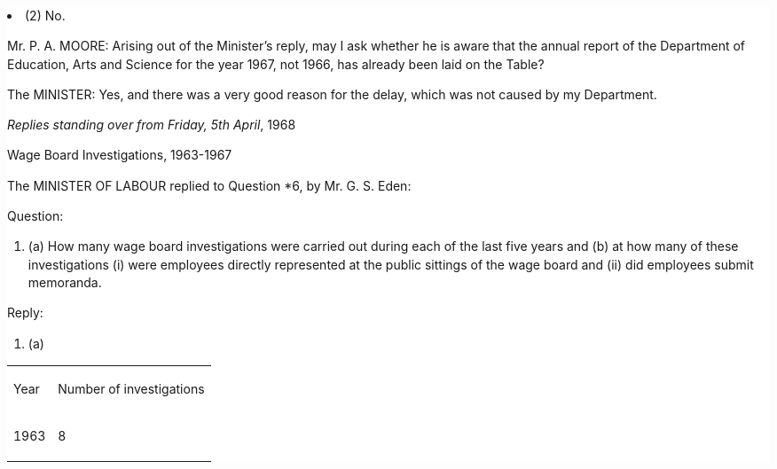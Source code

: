 <li>(2) No.</li>

</ol>

</answer>

<p>Mr. P. A. MOORE: Arising out of the Minister&#x2019;s reply, may I ask whether he is aware that the annual report of the Department of Education, Arts and Science for the year 1967, not 1966, has already been laid on the Table?</p>

<p>The MINISTER: Yes, and there was a very good reason for the delay, which was not caused by my Department.</p>

<p><span class="col_3635-3636" refersTo="page_0450"/><i>Replies standing over from Friday, 5th April</i>, 1968</p>

</oralStatements>

<oralStatements>

<heading>Wage Board Investigations, 1963-1967</heading>

<p>The MINISTER OF LABOUR replied to Question *6, by Mr. G. S. Eden:</p>

<question by="#eden" to="#minister_of_labour">

<heading>Question:</heading>

<ol>

<li>(a) How many wage board investigations were carried out during each of the last five years and (b) at how many of these investigations (i) were employees directly represented at the public sittings of the wage board and (ii) did employees submit memoranda.</li>

</ol>

</question>

<answer by="#minister_of_labour" to="#eden">

<heading>Reply:</heading>

<ol>

<li>(a)</li>

</ol>

<table>

<tr>

<td><p>Year</p></td>

<td><p>Number of investigations</p></td>

</tr>

<tr>

<td><p>1963</p></td>

<td><p>8</p></td>
